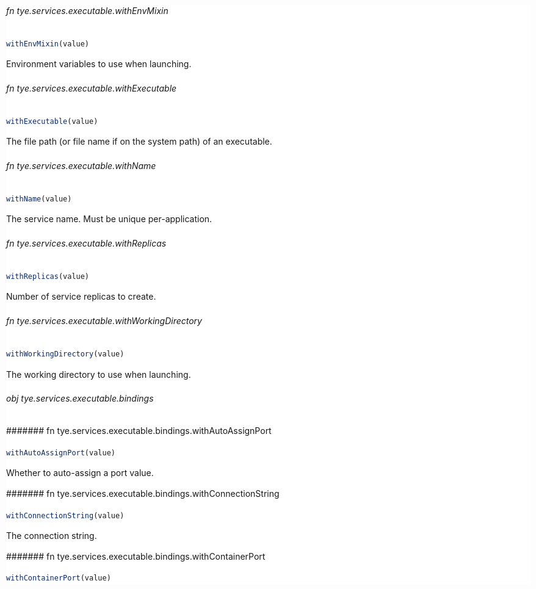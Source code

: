 ###### fn tye.services.executable.withEnvMixin

```ts
withEnvMixin(value)
```

Environment variables to use when launching.

###### fn tye.services.executable.withExecutable

```ts
withExecutable(value)
```

The file path (or file name if on the system path) of an executable.

###### fn tye.services.executable.withName

```ts
withName(value)
```

The service name. Must be unique per-application.

###### fn tye.services.executable.withReplicas

```ts
withReplicas(value)
```

Number of service replicas to create.

###### fn tye.services.executable.withWorkingDirectory

```ts
withWorkingDirectory(value)
```

The working directory to use when launching.

###### obj tye.services.executable.bindings


####### fn tye.services.executable.bindings.withAutoAssignPort

```ts
withAutoAssignPort(value)
```

Whether to auto-assign a port value.

####### fn tye.services.executable.bindings.withConnectionString

```ts
withConnectionString(value)
```

The connection string.

####### fn tye.services.executable.bindings.withContainerPort

```ts
withContainerPort(value)
```
